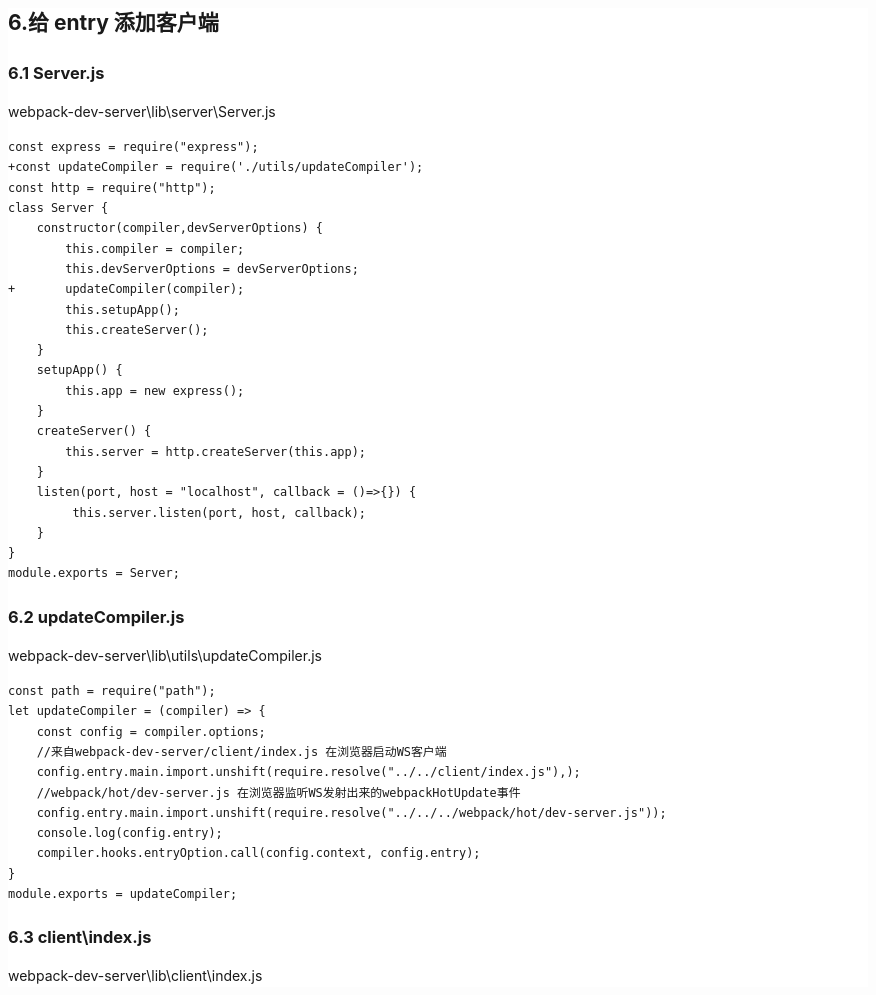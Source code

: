 ## 6.给 entry 添加客户端

### 6.1 Server.js

webpack-dev-server\lib\server\Server.js

```
const express = require("express");
+const updateCompiler = require('./utils/updateCompiler');
const http = require("http");
class Server {
    constructor(compiler,devServerOptions) {
        this.compiler = compiler;
        this.devServerOptions = devServerOptions;
+       updateCompiler(compiler);
        this.setupApp();
        this.createServer();
    }
    setupApp() {
        this.app = new express();
    }
    createServer() {
        this.server = http.createServer(this.app);
    }
    listen(port, host = "localhost", callback = ()=>{}) {
         this.server.listen(port, host, callback);
    }
}
module.exports = Server;
```

### 6.2 updateCompiler.js

webpack-dev-server\lib\utils\updateCompiler.js

```
const path = require("path");
let updateCompiler = (compiler) => {
    const config = compiler.options;
    //来自webpack-dev-server/client/index.js 在浏览器启动WS客户端
    config.entry.main.import.unshift(require.resolve("../../client/index.js"),);
    //webpack/hot/dev-server.js 在浏览器监听WS发射出来的webpackHotUpdate事件
    config.entry.main.import.unshift(require.resolve("../../../webpack/hot/dev-server.js"));
    console.log(config.entry);
    compiler.hooks.entryOption.call(config.context, config.entry);
}
module.exports = updateCompiler;
```

### 6.3 client\index.js

webpack-dev-server\lib\client\index.js
